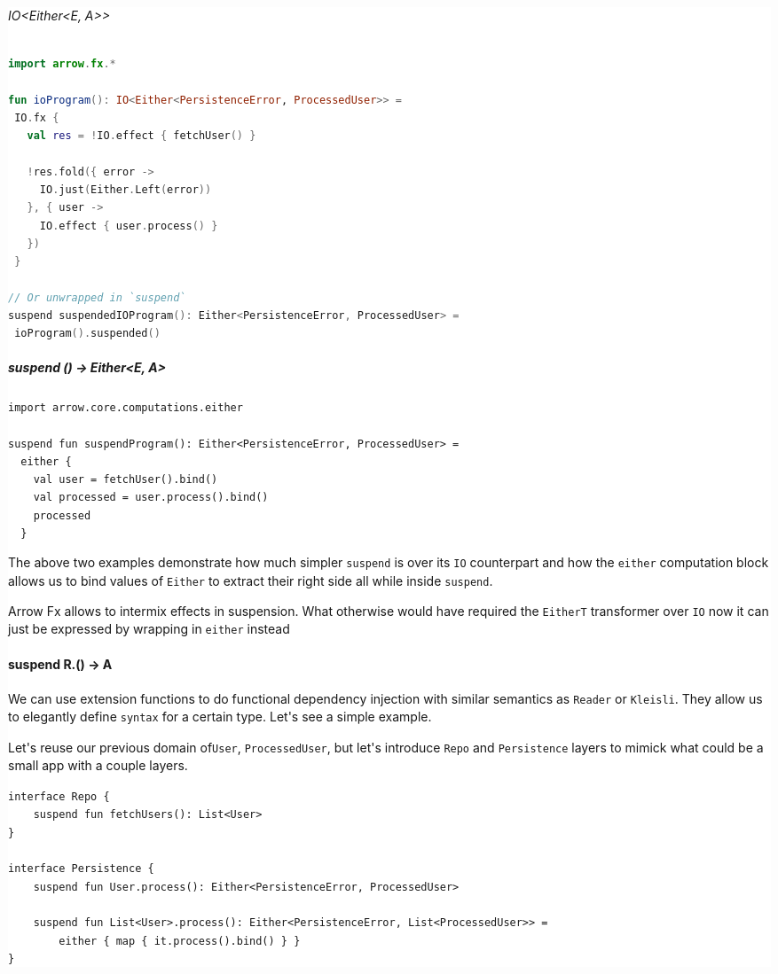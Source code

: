 ###### IO<Either<E, A>>

 ```kotlin
import arrow.fx.*

fun ioProgram(): IO<Either<PersistenceError, ProcessedUser>> =
  IO.fx {
    val res = !IO.effect { fetchUser() }

    !res.fold({ error ->
      IO.just(Either.Left(error))
    }, { user ->
      IO.effect { user.process() }
    })
  }

// Or unwrapped in `suspend`
suspend suspendedIOProgram(): Either<PersistenceError, ProcessedUser> =
  ioProgram().suspended()
 ```

##### suspend () -> Either<E, A>

```kotlin:ank
import arrow.core.computations.either

suspend fun suspendProgram(): Either<PersistenceError, ProcessedUser> =
  either {
    val user = fetchUser().bind()
    val processed = user.process().bind()
    processed
  }
```
The above two examples demonstrate how much simpler `suspend` is over its `IO` counterpart and how the `either` computation block allows us to bind values of `Either` to extract their right side all while inside `suspend`.

Arrow Fx allows to intermix effects in suspension. What otherwise would have required the `EitherT` transformer over `IO` now it can just be expressed by wrapping in `either` instead
#### suspend R.() -> A

We can use extension functions to do functional dependency injection with similar semantics as `Reader` or `Kleisli`.
They allow us to elegantly define `syntax` for a certain type. Let's see a simple example.

Let's reuse our previous domain of`User`, `ProcessedUser`, but let's introduce `Repo` and `Persistence` layers to mimick what could be a small app with a couple layers.

```kotlin:ank
interface Repo {
    suspend fun fetchUsers(): List<User>
}

interface Persistence {
    suspend fun User.process(): Either<PersistenceError, ProcessedUser>

    suspend fun List<User>.process(): Either<PersistenceError, List<ProcessedUser>> =
        either { map { it.process().bind() } }
}
```
